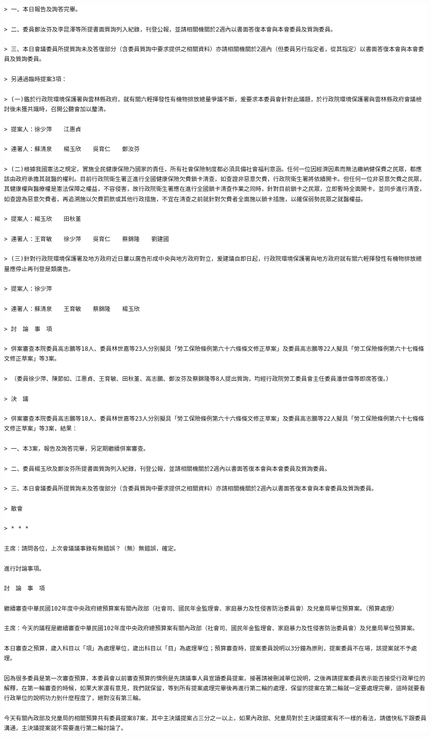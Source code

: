     > 一、本日報告及詢答完畢。

    > 二、委員鄭汝芬及李昆澤等所提書面質詢列入紀錄，刊登公報，並請相關機關於2週內以書面答復本會與本會委員及質詢委員。

    > 三、本日會議委員所提質詢未及答復部分（含委員質詢中要求提供之相關資料）亦請相關機關於2週內（但委員另行指定者，從其指定）以書面答復本會與本會委員及質詢委員。

    > 另通過臨時提案3項：

    > (一)鑑於行政院環境保護署與雲林縣政府，就有關六輕揮發性有機物排放總量爭議不斷，爰要求本委員會針對此議題，於行政院環境保護署與雲林縣政府會議檢討後未獲共識時，召開公聽會加以釐清。

    > 提案人：徐少萍　　江惠貞

    > 連署人：蘇清泉　　楊玉欣　　吳育仁　　鄭汝芬

    > (二)根據我國憲法之規定，實施全民健康保險乃國家的責任，所有社會保險制度都必須具備社會福利意涵。任何一位因經濟因素而無法繳納健保費之民眾，都應該由政府承擔其就醫的權利。目前行政院衛生署正進行全國健康保險欠費鎖卡清查，如查證非惡意欠費，行政院衛生署將依續開卡。但任何一位非惡意欠費之民眾，其健康權與醫療權是憲法保障之權益，不容侵害，故行政院衛生署應在進行全國鎖卡清查作業之同時，針對目前鎖卡之民眾，立即暫時全面開卡，並同步進行清查，如查證為惡意欠費者，再追溯施以欠費罰款或其他行政措施，不宜在清查之前就針對欠費者全面施以鎖卡措施，以確保弱勢民眾之就醫權益。

    > 提案人：楊玉欣　　田秋堇

    > 連署人：王育敏　　徐少萍　　吳育仁　　蔡錦隆　　劉建國

    > (三)針對行政院環境保護署及地方政府近日屢以廣告形成中央與地方政府對立，爰建議自即日起，行政院環境保護署與地方政府就有關六輕揮發性有機物排放總量應停止再刊登是類廣告。

    > 提案人：徐少萍

    > 連署人：蘇清泉　　王育敏　　蔡錦隆　　楊玉欣

    > 討　論　事　項

    > 併案審查本院委員高志鵬等18人、委員林世嘉等23人分別擬具「勞工保險條例第六十六條條文修正草案」及委員高志鵬等22人擬具「勞工保險條例第六十七條條文修正草案」等3案。

    > （委員徐少萍、陳節如、江惠貞、王育敏、田秋堇、高志鵬、鄭汝芬及蔡錦隆等8人提出質詢，均經行政院勞工委員會主任委員潘世偉等即席答復。）

    > 決　議

    > 併案審查本院委員高志鵬等18人、委員林世嘉等23人分別擬具「勞工保險條例第六十六條條文修正草案」及委員高志鵬等22人擬具「勞工保險條例第六十七條條文修正草案」等3案，結果：

    > 一、本3案，報告及詢答完畢，另定期繼續併案審查。

    > 二、委員楊玉欣及鄭汝芬所提書面質詢列入紀錄，刊登公報，並請相關機關於2週內以書面答復本會與本會委員及質詢委員。

    > 三、本日會議委員所提質詢未及答復部分（含委員質詢中要求提供之相關資料）亦請相關機關於2週內以書面答復本會與本會委員及質詢委員。

    > 散會

    > * * *

    主席：請問各位，上次會議議事錄有無錯誤？（無）無錯誤，確定。

    進行討論事項。

    討　論　事　項

    繼續審查中華民國102年度中央政府總預算案有關內政部（社會司、國民年金監理會、家庭暴力及性侵害防治委員會）及兒童局單位預算案。（預算處理）

    主席：今天的議程是繼續審查中華民國102年度中央政府總預算案有關內政部（社會司、國民年金監理會、家庭暴力及性侵害防治委員會）及兒童局單位預算案。

    本日審查之預算，歲入科目以「項」為處理單位，歲出科目以「目」為處理單位；預算審查時，提案委員說明以3分鐘為原則，提案委員不在場，該提案就不予處理。

    因為很多委員是第一次審查預算，本委員會以前審查預算的慣例是先請議事人員宣讀委員提案，接著請被刪減單位說明，之後再請提案委員表示能否接受行政單位的解釋，在第一輪審查的時候，如果大家還有意見，我們就保留，等到所有提案處理完畢後再進行第二輪的處理，保留的提案在第二輪就一定要處理完畢，這時就要看行政單位的說明功力到什麼程度了，絕對沒有第三輪。

    今天有關內政部及兒童局的相關預算共有委員提案87案，其中主決議提案占三分之一以上，如果內政部、兒童局對於主決議提案有不一樣的看法，請儘快私下跟委員溝通，主決議提案就不需要進行第二輪討論了。
